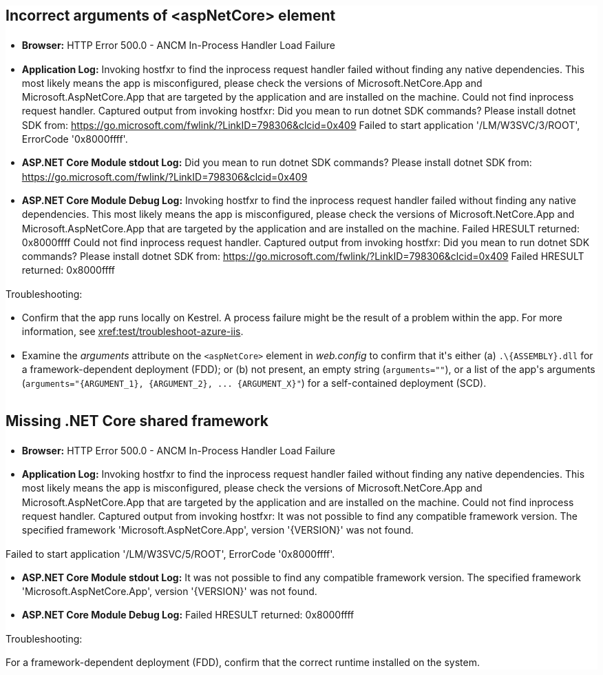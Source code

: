 ## Incorrect arguments of \<aspNetCore> element

* **Browser:** HTTP Error 500.0 - ANCM In-Process Handler Load Failure

* **Application Log:** Invoking hostfxr to find the inprocess request handler failed without finding any native dependencies. This most likely means the app is misconfigured, please check the versions of Microsoft.NetCore.App and Microsoft.AspNetCore.App that are targeted by the application and are installed on the machine. Could not find inprocess request handler. Captured output from invoking hostfxr: Did you mean to run dotnet SDK commands? Please install dotnet SDK from: https://go.microsoft.com/fwlink/?LinkID=798306&clcid=0x409 Failed to start application '/LM/W3SVC/3/ROOT', ErrorCode '0x8000ffff'.

* **ASP.NET Core Module stdout Log:** Did you mean to run dotnet SDK commands? Please install dotnet SDK from: https://go.microsoft.com/fwlink/?LinkID=798306&clcid=0x409

* **ASP.NET Core Module Debug Log:** Invoking hostfxr to find the inprocess request handler failed without finding any native dependencies. This most likely means the app is misconfigured, please check the versions of Microsoft.NetCore.App and Microsoft.AspNetCore.App that are targeted by the application and are installed on the machine. Failed HRESULT returned: 0x8000ffff Could not find inprocess request handler. Captured output from invoking hostfxr: Did you mean to run dotnet SDK commands? Please install dotnet SDK from: https://go.microsoft.com/fwlink/?LinkID=798306&clcid=0x409 Failed HRESULT returned: 0x8000ffff

Troubleshooting:

* Confirm that the app runs locally on Kestrel. A process failure might be the result of a problem within the app. For more information, see <xref:test/troubleshoot-azure-iis>.

* Examine the *arguments* attribute on the `<aspNetCore>` element in *web.config* to confirm that it's either (a) `.\{ASSEMBLY}.dll` for a framework-dependent deployment (FDD); or (b) not present, an empty string (`arguments=""`), or a list of the app's arguments (`arguments="{ARGUMENT_1}, {ARGUMENT_2}, ... {ARGUMENT_X}"`) for a self-contained deployment (SCD).

## Missing .NET Core shared framework

* **Browser:** HTTP Error 500.0 - ANCM In-Process Handler Load Failure

* **Application Log:** Invoking hostfxr to find the inprocess request handler failed without finding any native dependencies. This most likely means the app is misconfigured, please check the versions of Microsoft.NetCore.App and Microsoft.AspNetCore.App that are targeted by the application and are installed on the machine. Could not find inprocess request handler. Captured output from invoking hostfxr: It was not possible to find any compatible framework version. The specified framework 'Microsoft.AspNetCore.App', version '{VERSION}' was not found.

Failed to start application '/LM/W3SVC/5/ROOT', ErrorCode '0x8000ffff'.

* **ASP.NET Core Module stdout Log:** It was not possible to find any compatible framework version. The specified framework 'Microsoft.AspNetCore.App', version '{VERSION}' was not found.

* **ASP.NET Core Module Debug Log:** Failed HRESULT returned: 0x8000ffff

Troubleshooting:

For a framework-dependent deployment (FDD), confirm that the correct runtime installed on the system.
